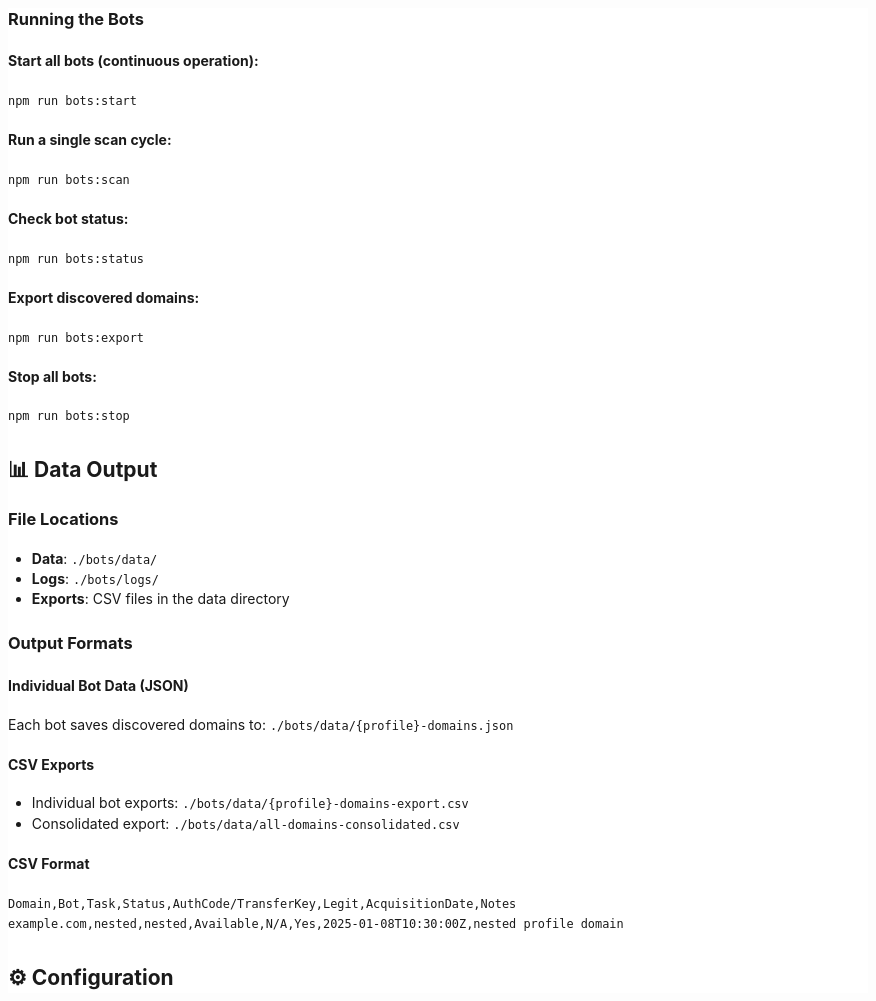 ### Running the Bots

#### Start all bots (continuous operation):
```bash
npm run bots:start
```

#### Run a single scan cycle:
```bash
npm run bots:scan
```

#### Check bot status:
```bash
npm run bots:status
```

#### Export discovered domains:
```bash
npm run bots:export
```

#### Stop all bots:
```bash
npm run bots:stop
```

## 📊 Data Output

### File Locations

- **Data**: `./bots/data/`
- **Logs**: `./bots/logs/`
- **Exports**: CSV files in the data directory

### Output Formats

#### Individual Bot Data (JSON)
Each bot saves discovered domains to: `./bots/data/{profile}-domains.json`

#### CSV Exports
- Individual bot exports: `./bots/data/{profile}-domains-export.csv`
- Consolidated export: `./bots/data/all-domains-consolidated.csv`

#### CSV Format
```csv
Domain,Bot,Task,Status,AuthCode/TransferKey,Legit,AcquisitionDate,Notes
example.com,nested,nested,Available,N/A,Yes,2025-01-08T10:30:00Z,nested profile domain
```

## ⚙️ Configuration
